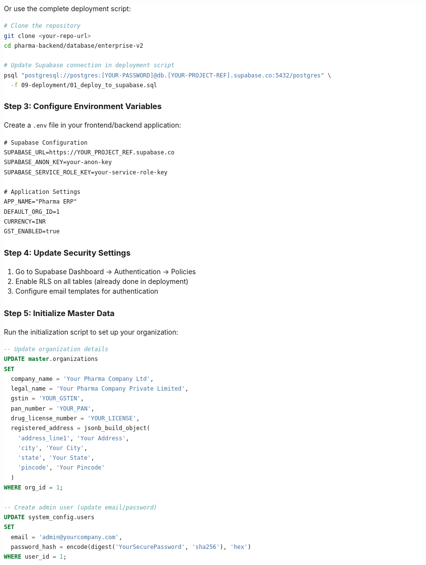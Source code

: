 Or use the complete deployment script:

```bash
# Clone the repository
git clone <your-repo-url>
cd pharma-backend/database/enterprise-v2

# Update Supabase connection in deployment script
psql "postgresql://postgres:[YOUR-PASSWORD]@db.[YOUR-PROJECT-REF].supabase.co:5432/postgres" \
  -f 09-deployment/01_deploy_to_supabase.sql
```

### Step 3: Configure Environment Variables

Create a `.env` file in your frontend/backend application:

```env
# Supabase Configuration
SUPABASE_URL=https://YOUR_PROJECT_REF.supabase.co
SUPABASE_ANON_KEY=your-anon-key
SUPABASE_SERVICE_ROLE_KEY=your-service-role-key

# Application Settings
APP_NAME="Pharma ERP"
DEFAULT_ORG_ID=1
CURRENCY=INR
GST_ENABLED=true
```

### Step 4: Update Security Settings

1. Go to Supabase Dashboard → Authentication → Policies
2. Enable RLS on all tables (already done in deployment)
3. Configure email templates for authentication

### Step 5: Initialize Master Data

Run the initialization script to set up your organization:

```sql
-- Update organization details
UPDATE master.organizations 
SET 
  company_name = 'Your Pharma Company Ltd',
  legal_name = 'Your Pharma Company Private Limited',
  gstin = 'YOUR_GSTIN',
  pan_number = 'YOUR_PAN',
  drug_license_number = 'YOUR_LICENSE',
  registered_address = jsonb_build_object(
    'address_line1', 'Your Address',
    'city', 'Your City',
    'state', 'Your State',
    'pincode', 'Your Pincode'
  )
WHERE org_id = 1;

-- Create admin user (update email/password)
UPDATE system_config.users
SET 
  email = 'admin@yourcompany.com',
  password_hash = encode(digest('YourSecurePassword', 'sha256'), 'hex')
WHERE user_id = 1;
```
